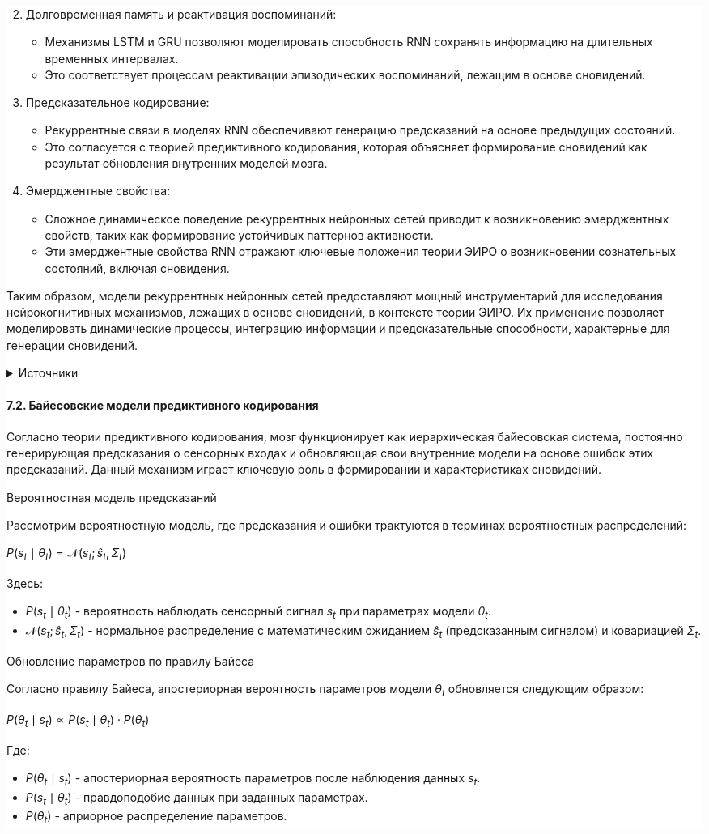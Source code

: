 2. Долговременная память и реактивация воспоминаний:
   - Механизмы LSTM и GRU позволяют моделировать способность RNN сохранять информацию на длительных временных интервалах.
   - Это соответствует процессам реактивации эпизодических воспоминаний, лежащим в основе сновидений.

3. Предсказательное кодирование:
   - Рекуррентные связи в моделях RNN обеспечивают генерацию предсказаний на основе предыдущих состояний.
   - Это согласуется с теорией предиктивного кодирования, которая объясняет формирование сновидений как результат обновления внутренних моделей мозга.

4. Эмерджентные свойства:
   - Сложное динамическое поведение рекуррентных нейронных сетей приводит к возникновению эмерджентных свойств, таких как формирование устойчивых паттернов активности.
   - Эти эмерджентные свойства RNN отражают ключевые положения теории ЭИРО о возникновении сознательных состояний, включая сновидения.

Таким образом, модели рекуррентных нейронных сетей предоставляют мощный инструментарий для исследования нейрокогнитивных механизмов, лежащих в основе сновидений, в контексте теории ЭИРО. Их применение позволяет моделировать динамические процессы, интеграцию информации и предсказательные способности, характерные для генерации сновидений.

<details><summary>Источники</summary></details>




#### 7.2. Байесовские модели предиктивного кодирования

Согласно теории предиктивного кодирования, мозг функционирует как иерархическая байесовская система, постоянно генерирующая предсказания о сенсорных входах и обновляющая свои внутренние модели на основе ошибок этих предсказаний. Данный механизм играет ключевую роль в формировании и характеристиках сновидений.

Вероятностная модель предсказаний

Рассмотрим вероятностную модель, где предсказания и ошибки трактуются в терминах вероятностных распределений:

$P(s_t \mid \theta_t) = \mathcal{N}(s_t; \hat{s}_t, \Sigma_t)$

Здесь:

- $P(s_t \mid \theta_t)$ - вероятность наблюдать сенсорный сигнал $s_t$ при параметрах модели $\theta_t$.
- $\mathcal{N}(s_t; \hat{s}_t, \Sigma_t)$ - нормальное распределение с математическим ожиданием $\hat{s}_t$ (предсказанным сигналом) и ковариацией $\Sigma_t$.


Обновление параметров по правилу Байеса

Согласно правилу Байеса, апостериорная вероятность параметров модели $\theta_t$ обновляется следующим образом:

$P(\theta_t \mid s_t) \propto P(s_t \mid \theta_t) \cdot P(\theta_t)$

Где:

- $P(\theta_t \mid s_t)$ - апостериорная вероятность параметров после наблюдения данных $s_t$.
- $P(s_t \mid \theta_t)$ - правдоподобие данных при заданных параметрах.
- $P(\theta_t)$ - априорное распределение параметров.
